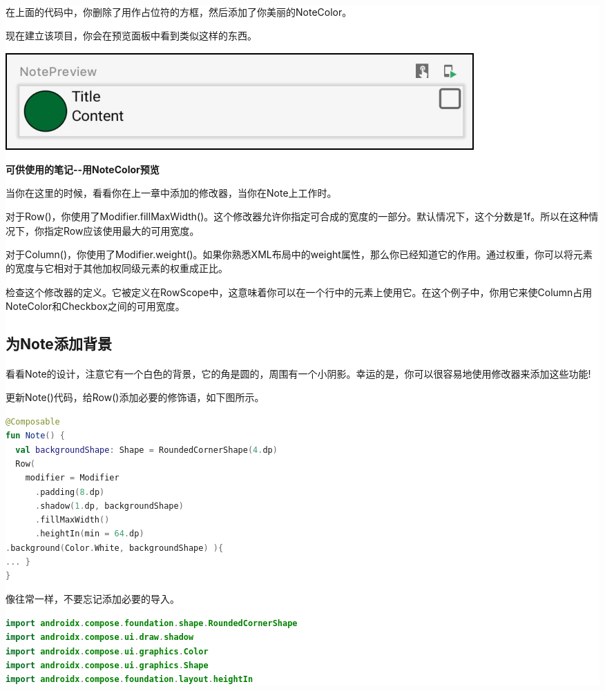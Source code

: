 

在上面的代码中，你删除了用作占位符的方框，然后添加了你美丽的NoteColor。

现在建立该项目，你会在预览面板中看到类似这样的东西。

![img](./README.assets/wpsa7Rw8x.png)

**可供使用的笔记--用NoteColor预览**

当你在这里的时候，看看你在上一章中添加的修改器，当你在Note上工作时。

对于Row()，你使用了Modifier.fillMaxWidth()。这个修改器允许你指定可合成的宽度的一部分。默认情况下，这个分数是1f。所以在这种情况下，你指定Row应该使用最大的可用宽度。

对于Column()，你使用了Modifier.weight()。如果你熟悉XML布局中的weight属性，那么你已经知道它的作用。通过权重，你可以将元素的宽度与它相对于其他加权同级元素的权重成正比。

检查这个修改器的定义。它被定义在RowScope中，这意味着你可以在一个行中的元素上使用它。在这个例子中，你用它来使Column占用NoteColor和Checkbox之间的可用宽度。

## 为Note添加背景

看看Note的设计，注意它有一个白色的背景，它的角是圆的，周围有一个小阴影。幸运的是，你可以很容易地使用修改器来添加这些功能!

更新Note()代码，给Row()添加必要的修饰语，如下图所示。

```kotlin
@Composable
fun Note() {
  val backgroundShape: Shape = RoundedCornerShape(4.dp)
  Row(
    modifier = Modifier
      .padding(8.dp)
      .shadow(1.dp, backgroundShape)
      .fillMaxWidth()
      .heightIn(min = 64.dp)
.background(Color.White, backgroundShape) ){
... }
}
```



像往常一样，不要忘记添加必要的导入。

```kotlin
import androidx.compose.foundation.shape.RoundedCornerShape
import androidx.compose.ui.draw.shadow
import androidx.compose.ui.graphics.Color
import androidx.compose.ui.graphics.Shape
import androidx.compose.foundation.layout.heightIn
```
